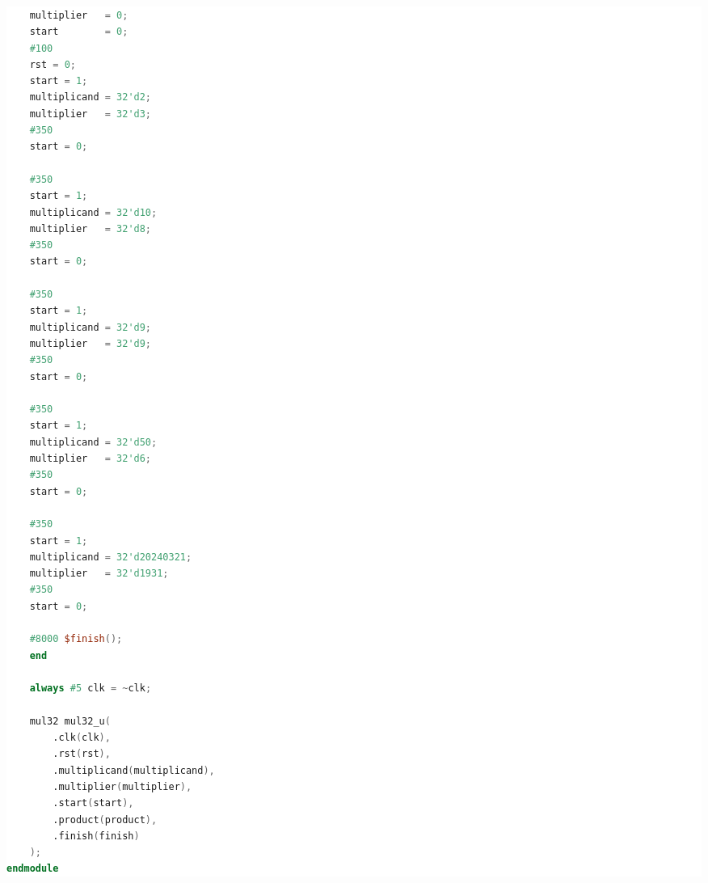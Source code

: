 ```verilog
    multiplier   = 0;
    start        = 0;
    #100
    rst = 0;
    start = 1;
    multiplicand = 32'd2;
    multiplier   = 32'd3;
    #350
    start = 0;

    #350
    start = 1;
    multiplicand = 32'd10;
    multiplier   = 32'd8;
    #350
    start = 0;

    #350
    start = 1;
    multiplicand = 32'd9;
    multiplier   = 32'd9;
    #350
    start = 0;

    #350
    start = 1;
    multiplicand = 32'd50;
    multiplier   = 32'd6;
    #350
    start = 0;

    #350
    start = 1;
    multiplicand = 32'd20240321;
    multiplier   = 32'd1931;
    #350
    start = 0;

    #8000 $finish();
    end
    
    always #5 clk = ~clk;
    
    mul32 mul32_u(
        .clk(clk),
        .rst(rst),
        .multiplicand(multiplicand),
        .multiplier(multiplier),
        .start(start),
        .product(product),
        .finish(finish)
    );
endmodule
```
